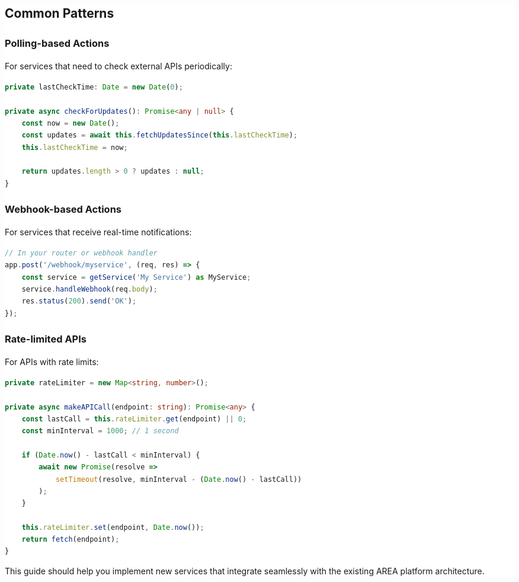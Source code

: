 ## Common Patterns

### Polling-based Actions

For services that need to check external APIs periodically:

```typescript
private lastCheckTime: Date = new Date(0);

private async checkForUpdates(): Promise<any | null> {
    const now = new Date();
    const updates = await this.fetchUpdatesSince(this.lastCheckTime);
    this.lastCheckTime = now;
    
    return updates.length > 0 ? updates : null;
}
```

### Webhook-based Actions

For services that receive real-time notifications:

```typescript
// In your router or webhook handler
app.post('/webhook/myservice', (req, res) => {
    const service = getService('My Service') as MyService;
    service.handleWebhook(req.body);
    res.status(200).send('OK');
});
```

### Rate-limited APIs

For APIs with rate limits:

```typescript
private rateLimiter = new Map<string, number>();

private async makeAPICall(endpoint: string): Promise<any> {
    const lastCall = this.rateLimiter.get(endpoint) || 0;
    const minInterval = 1000; // 1 second
    
    if (Date.now() - lastCall < minInterval) {
        await new Promise(resolve => 
            setTimeout(resolve, minInterval - (Date.now() - lastCall))
        );
    }
    
    this.rateLimiter.set(endpoint, Date.now());
    return fetch(endpoint);
}
```

This guide should help you implement new services that integrate seamlessly with the existing AREA platform architecture.
